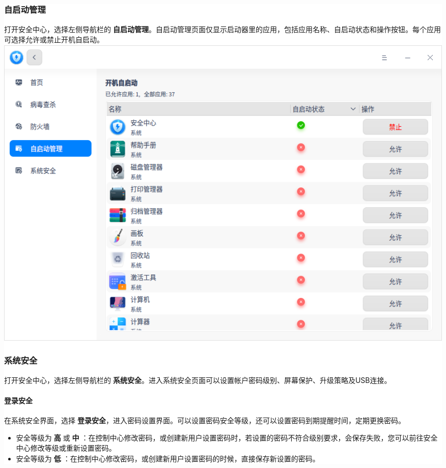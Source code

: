 ### 自启动管理

打开安全中心，选择左侧导航栏的 **自启动管理**。自启动管理页面仅显示启动器里的应用，包括应用名称、自启动状态和操作按钮。每个应用可选择允许或禁止开机自启动。
![0|self-launch-management](jpg/self-launch-management.png) 

### 系统安全
打开安全中心，选择左侧导航栏的 **系统安全**。进入系统安全页面可以设置帐户密码级别、屏幕保护、升级策略及USB连接。

#### 登录安全
在系统安全界面，选择 **登录安全**，进入密码设置界面。可以设置密码安全等级，还可以设置密码到期提醒时间，定期更换密码。
- 安全等级为 **高** 或 **中** ：在控制中心修改密码，或创建新用户设置密码时，若设置的密码不符合级别要求，会保存失败，您可以前往安全中心修改等级或重新设置密码。
- 安全等级为 **低** ：在控制中心修改密码，或创建新用户设置密码的时候，直接保存新设置的密码。
